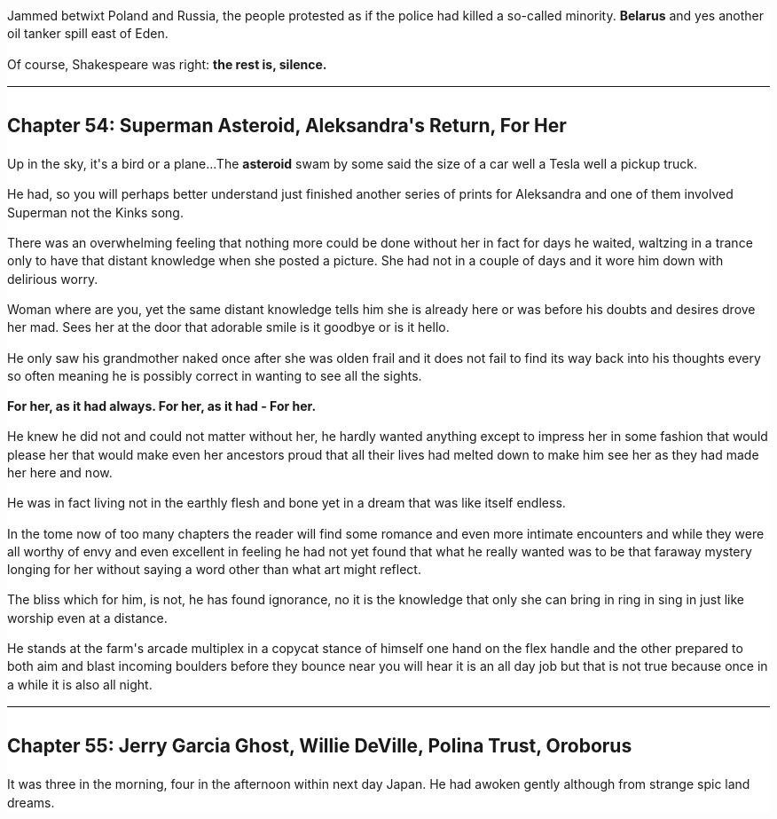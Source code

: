 Jammed betwixt Poland and Russia, the people protested as if the police had killed a so-called minority. **Belarus** and yes another oil tanker spill east of Eden.

Of course, Shakespeare was right: **the rest is, silence.**

---

## Chapter 54: Superman Asteroid, Aleksandra's Return, For Her

Up in the sky, it's a bird or a plane...The **asteroid** swam by some said the size of a car well a Tesla well a pickup truck.

He had, so you will perhaps better understand just finished another series of prints for Aleksandra and one of them involved Superman not the Kinks song.

There was an overwhelming feeling that nothing more could be done without her in fact for days he waited, waltzing in a trance only to have that distant knowledge when she posted a picture. She had not in a couple of days and it wore him down with delirious worry.

Woman where are you, yet the same distant knowledge tells him she is already here or was before his doubts and desires drove her mad. Sees her at the door that adorable smile is it goodbye or is it hello.

He only saw his grandmother naked once after she was olden frail and it does not fail to find its way back into his thoughts every so often meaning he is possibly correct in wanting to see all the sights.

**For her, as it had always. For her, as it had - For her.**

He knew he did not and could not matter without her, he hardly wanted anything except to impress her in some fashion that would please her that would make even her ancestors proud that all their lives had melted down to make him see her as they had made her here and now.

He was in fact living not in the earthly flesh and bone yet in a dream that was like itself endless.

In the tome now of too many chapters the reader will find some romance and even more intimate encounters and while they were all worthy of envy and even excellent in feeling he had not yet found that what he really wanted was to be that faraway mystery longing for her without saying a word other than what art might reflect.

The bliss which for him, is not, he has found ignorance, no it is the knowledge that only she can bring in ring in sing in just like worship even at a distance.

He stands at the farm's arcade multiplex in a copycat stance of himself one hand on the flex handle and the other prepared to both aim and blast incoming boulders before they bounce near you will hear it is an all day job but that is not true because once in a while it is also all night.

---

## Chapter 55: Jerry Garcia Ghost, Willie DeVille, Polina Trust, Oroborus

It was three in the morning, four in the afternoon within next day Japan. He had awoken gently although from strange spic land dreams.
